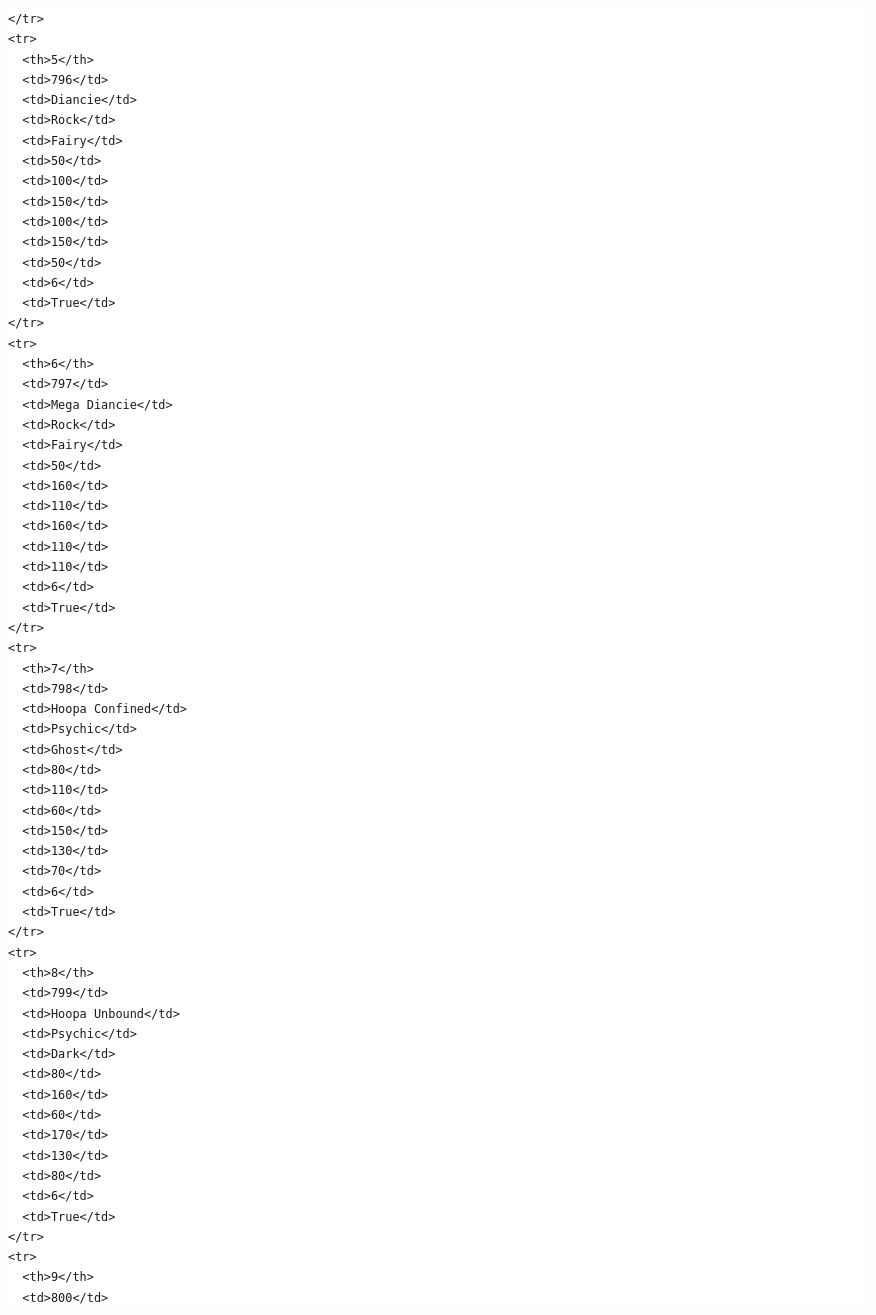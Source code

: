     </tr>
    <tr>
      <th>5</th>
      <td>796</td>
      <td>Diancie</td>
      <td>Rock</td>
      <td>Fairy</td>
      <td>50</td>
      <td>100</td>
      <td>150</td>
      <td>100</td>
      <td>150</td>
      <td>50</td>
      <td>6</td>
      <td>True</td>
    </tr>
    <tr>
      <th>6</th>
      <td>797</td>
      <td>Mega Diancie</td>
      <td>Rock</td>
      <td>Fairy</td>
      <td>50</td>
      <td>160</td>
      <td>110</td>
      <td>160</td>
      <td>110</td>
      <td>110</td>
      <td>6</td>
      <td>True</td>
    </tr>
    <tr>
      <th>7</th>
      <td>798</td>
      <td>Hoopa Confined</td>
      <td>Psychic</td>
      <td>Ghost</td>
      <td>80</td>
      <td>110</td>
      <td>60</td>
      <td>150</td>
      <td>130</td>
      <td>70</td>
      <td>6</td>
      <td>True</td>
    </tr>
    <tr>
      <th>8</th>
      <td>799</td>
      <td>Hoopa Unbound</td>
      <td>Psychic</td>
      <td>Dark</td>
      <td>80</td>
      <td>160</td>
      <td>60</td>
      <td>170</td>
      <td>130</td>
      <td>80</td>
      <td>6</td>
      <td>True</td>
    </tr>
    <tr>
      <th>9</th>
      <td>800</td>